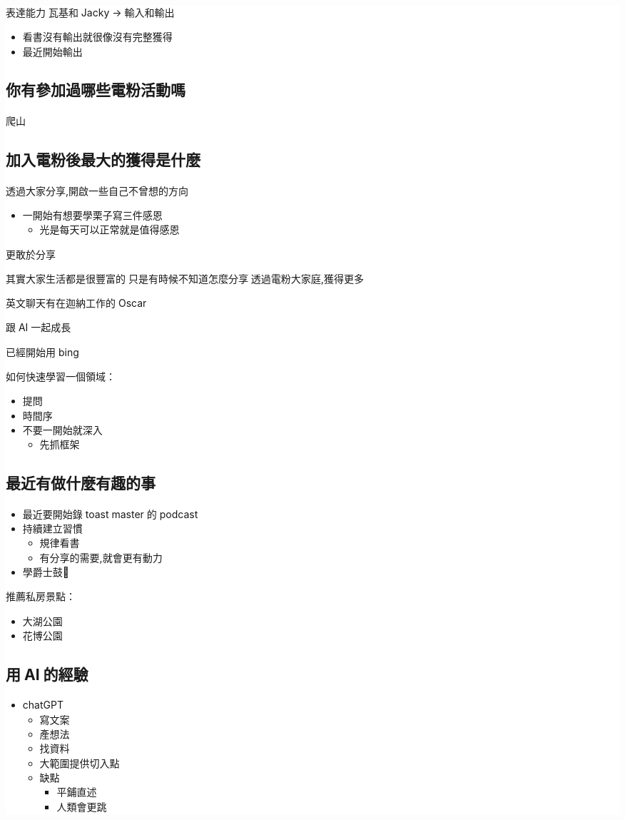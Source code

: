 表達能力
瓦基和 Jacky -> 輸入和輸出

- 看書沒有輸出就很像沒有完整獲得
- 最近開始輸出

## 你有參加過哪些電粉活動嗎

爬山

## 加入電粉後最大的獲得是什麼

透過大家分享,開啟一些自己不曾想的方向

- 一開始有想要學栗子寫三件感恩
    - 光是每天可以正常就是值得感恩

更敢於分享

其實大家生活都是很豐富的
只是有時候不知道怎麼分享
透過電粉大家庭,獲得更多

英文聊天有在迦納工作的 Oscar

跟 AI 一起成長

已經開始用 bing

如何快速學習一個領域：

- 提問
- 時間序
- 不要一開始就深入
    - 先抓框架

## 最近有做什麼有趣的事

- 最近要開始錄 toast master 的 podcast
- 持續建立習慣
    - 規律看書
    - 有分享的需要,就會更有動力
- 學爵士鼓🥁

推薦私房景點：

- 大湖公園
- 花博公園

## 用 AI 的經驗

- chatGPT
    - 寫文案
    - 產想法
    - 找資料
    - 大範圍提供切入點
    - 缺點
        - 平鋪直述
        - 人類會更跳
